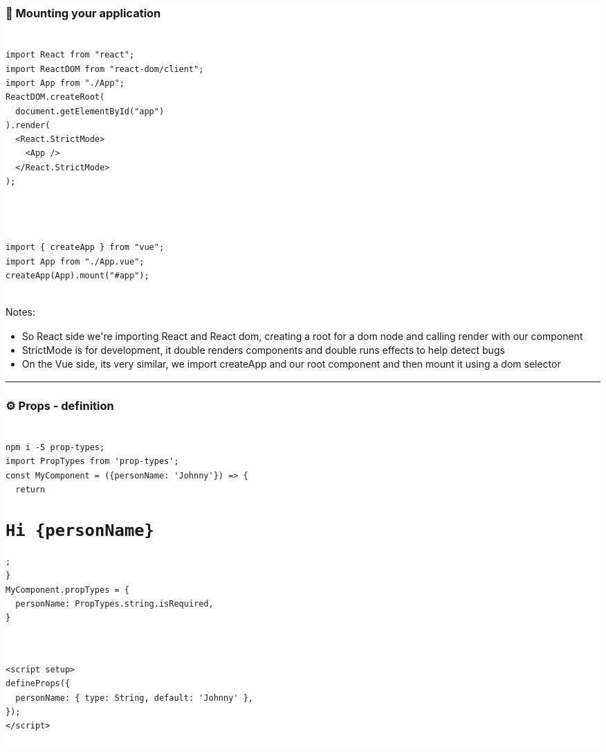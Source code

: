 
### 🚀 Mounting your application

<div class="two-column">
<pre class="react">
<code>
import React from "react";
import ReactDOM from "react-dom/client";
import App from "./App";
ReactDOM.createRoot(
  document.getElementById("app")
).render(
  &lt;React.StrictMode&gt;
    &lt;App /&gt;
  &lt;/React.StrictMode&gt;
);

</code>
</pre>
<pre class="vue fragment fade-in">
<code>
import { createApp } from "vue";
import App from "./App.vue";
createApp(App).mount("#app");
</code>
</pre>
</div>

Notes:
- So React side we're importing React and React dom, creating a root for a dom node and calling render with our component
- StrictMode is for development, it double renders components and double runs effects to help detect bugs
- On the Vue side, its very similar, we import createApp and our root component and then mount it using a dom selector

---

### ⚙️ Props - definition

<div class="two-column">
<pre class="react">
<code>
npm i -S prop-types;
import PropTypes from 'prop-types';
const MyComponent = ({personName: 'Johnny'}) => {
  return <h1>Hi {personName}</h1>;
}
MyComponent.propTypes = {
  personName: PropTypes.string.isRequired,
}
</code>
</pre>
<pre class="vue fragment fade-in">
<code>
&lt;script setup&gt;
defineProps({
  personName: { type: String, default: 'Johnny' },
});
&lt;/script&gt;
</code>
</pre>
</div>
